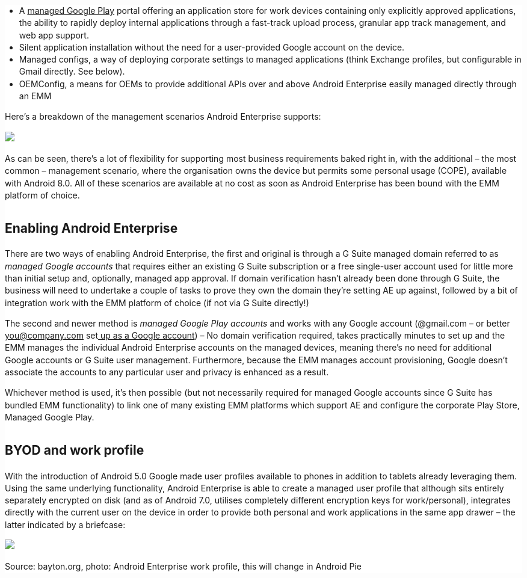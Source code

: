 - A [managed Google Play](https://play.google.com/work) portal offering an application store for work devices containing only explicitly approved applications, the ability to rapidly deploy internal applications through a fast-track upload process, granular app track management, and web app support.
- Silent application installation without the need for a user-provided Google account on the device.
- Managed configs, a way of deploying corporate settings to managed applications (think Exchange profiles, but configurable in Gmail directly. See below).
- OEMConfig, a means for OEMs to provide additional APIs over and above Android Enterprise easily managed directly through an EMM

Here’s a breakdown of the management scenarios Android Enterprise supports:

[![](https://bucket.bayton.uk-lon1.upcloudobjects.com/uploads/2020/02/AEtypes11-Page-6-1.png)](https://bucket.bayton.uk-lon1.upcloudobjects.com/uploads/2020/02/AEtypes11-Page-6-1.png)

As can be seen, there’s a lot of flexibility for supporting most business requirements baked right in, with the additional – the most common – management scenario, where the organisation owns the device but permits some personal usage (COPE), available with Android 8.0. All of these scenarios are available at no cost as soon as Android Enterprise has been bound with the EMM platform of choice.

Enabling Android Enterprise
---------------------------

There are two ways of enabling Android Enterprise, the first and original is through a G Suite managed domain referred to as *managed Google accounts* that requires either an existing G Suite subscription or a free single-user account used for little more than initial setup and, optionally, managed app approval. If domain verification hasn’t already been done through G Suite, the business will need to undertake a couple of tasks to prove they own the domain they’re setting AE up against, followed by a bit of integration work with the EMM platform of choice (if not via G Suite directly!)

The second and newer method is *managed Google Play accounts* and works with any Google account (@gmail.com – or better you@company.com set[ up as a Google account](https://accounts.google.com/signup)) – No domain verification required, takes practically minutes to set up and the EMM manages the individual Android Enterprise accounts on the managed devices, meaning there’s no need for additional Google accounts or G Suite user management. Furthermore, because the EMM manages account provisioning, Google doesn’t associate the accounts to any particular user and privacy is enhanced as a result.

Whichever method is used, it’s then possible (but not necessarily required for managed Google accounts since G Suite has bundled EMM functionality) to link one of many existing EMM platforms which support AE and configure the corporate Play Store, Managed Google Play.

BYOD and work profile
---------------------

With the introduction of Android 5.0 Google made user profiles available to phones in addition to tablets already leveraging them. Using the same underlying functionality, Android Enterprise is able to create a managed user profile that although sits entirely separately encrypted on disk (and as of Android 7.0, utilises completely different encryption keys for work/personal), integrates directly with the current user on the device in order to provide both personal and work applications in the same app drawer – the latter indicated by a briefcase:

[![](https://bucket.bayton.uk-lon1.upcloudobjects.com/uploads/2017/04/Screenshot_20170728-175602.png)](https://bucket.bayton.uk-lon1.upcloudobjects.com/uploads/2017/04/Screenshot_20170728-175602.png)

Source: bayton.org, photo: Android Enterprise work profile, this will change in Android Pie
